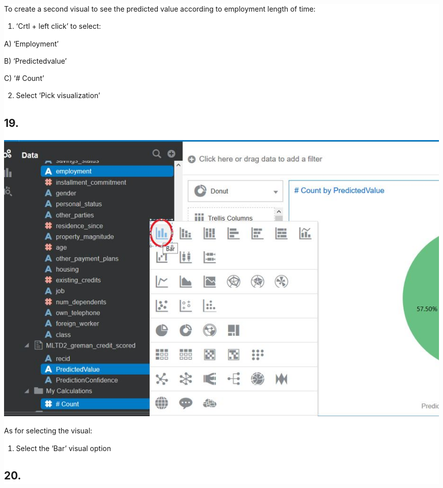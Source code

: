 To create a second visual to see the predicted value according to employment length of time:

1.	‘Crtl + left click’ to select:

A)	‘Employment’

B)	‘Predictedvalue’

C)	‘# Count’

2.	Select ‘Pick visualization’

## 19. 

![](./images/img90.jpg)

As for selecting the visual:

1.	Select the ‘Bar’ visual option

## 20. 
